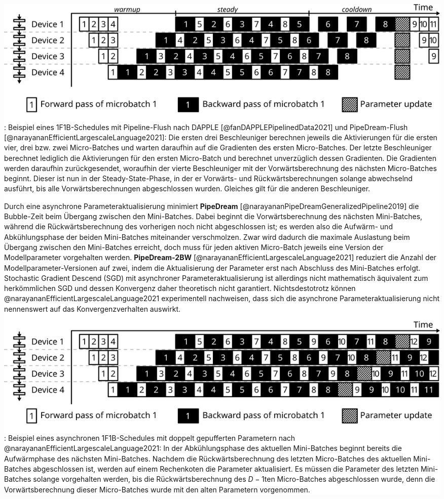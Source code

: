 [^activations]: Die Anzahl der nötigen Aktivierungen kann zwar mittels *Activation Checkpointing* reduziert werden, doch müssen die Eingabe-Aktivierungen jeder Modell-Partition weiterhin gespeichert werden. Daher bleibt der Speicheraufwand proportional zur Anzahl der Micro-Batches.
[^1f1b]: 1F1B steht für "*one forward one backward*"

![](img/pp-1f1b.svg)

: Beispiel eines 1F1B-Schedules mit Pipeline-Flush nach DAPPLE [@fanDAPPLEPipelinedData2021] und PipeDream-Flush [@narayananEfficientLargescaleLanguage2021]: Die ersten drei Beschleuniger berechnen jeweils die Aktivierungen für die ersten vier, drei bzw. zwei Micro-Batches und warten daraufhin auf die Gradienten des ersten Micro-Batches. Der letzte Beschleuniger berechnet lediglich die Aktivierungen für den ersten Micro-Batch und berechnet unverzüglich dessen Gradienten. Die Gradienten werden daraufhin zurückgesendet, woraufhin der vierte Beschleuniger mit der Vorwärtsberechnung des nächsten Micro-Batches beginnt. Dieser ist nun in der Steady-State-Phase, in der er Vorwärts- und Rückwärtsberechnungen solange abwechselnd ausführt, bis alle Vorwärtsberechnungen abgeschlossen wurden. Gleiches gilt für die anderen Beschleuniger.

Durch eine asynchrone Parameteraktualisierung minimiert **PipeDream** [@narayananPipeDreamGeneralizedPipeline2019] die Bubble-Zeit beim Übergang zwischen den Mini-Batches. Dabei beginnt die Vorwärtsberechnung des nächsten Mini-Batches, während die Rückwärtsberechnung des vorherigen noch nicht abgeschlossen ist; es werden also die Aufwärm- und Abkühlungsphase der beiden Mini-Batches miteinander verschmolzen. Zwar wird dadurch die maximale Auslastung beim Übergang zwischen den Mini-Batches erreicht, doch muss für jeden aktiven Micro-Batch jeweils eine Version der Modellparameter vorgehalten werden. **PipeDream-2BW** [@narayananEfficientLargescaleLanguage2021] reduziert die Anzahl der Modellparameter-Versionen auf zwei, indem die Aktualisierung der Parameter erst nach Abschluss des Mini-Batches erfolgt. Stochastic Gradient Descend (SGD) mit asynchroner Parameteraktualisierung ist allerdings nicht mathematisch äquivalent zum herkömmlichen SGD und dessen Konvergenz daher theoretisch nicht garantiert. Nichtsdestotrotz können @narayananEfficientLargescaleLanguage2021 experimentell nachweisen, dass sich die asynchrone Parameteraktualisierung nicht nennenswert auf das Konvergenzverhalten auswirkt.

![Async 1F1B](img/pp-1f1b-async.svg)

: Beispiel eines asynchronen 1F1B-Schedules mit doppelt gepufferten Parametern nach @narayananEfficientLargescaleLanguage2021: In der Abkühlungsphase des aktuellen Mini-Batches beginnt bereits die Aufwärmphase des nächsten Mini-Batches. Nachdem die Rückwärtsberechnung des letzten Micro-Batches des aktuellen Mini-Batches abgeschlossen ist, werden auf einem Rechenkoten die Parameter aktualisiert. Es müssen die Parameter des letzten Mini-Batches solange vorgehalten werden, bis die Rückwärtsberechnung des $D - 1$ten Micro-Batches abgeschlossen wurde, denn die Vorwärtsberechnung dieser Micro-Batches wurde mit den alten Parametern vorgenommen.


[^Latenz]: Der Fachbegriff für die Rechenzeit ist "Latenz" (engl.: *latency*). 
[^NVLink]: NVIDIA bietet diesbezüglich NVLink und NVSwitch an [@nvidiaNVLinkNVSwitchFastest2023].
[^spmd]: Datenparallelisierung kann auch als "[Single Program Multiple Data](https://de.wikipedia.org/wiki/Single-Program_Multiple-Data)" (SPMD) betrachtet werden, wobei im maschinellen Lernen das KI-Modell mit seinen Instruktionen und Modellparametern das ausgeführte Programm darstellt.
[^zeropp]: In der Praxis kann diese Erhöhung des Kommunikationsvolumens einen nicht-vernachlässigbaren Einfluss auf den Trainingsdurchsatz haben. Daher kombinieren @wangZeROExtremelyEfficient2023 Quantisierung mit einer neuen Platzierungsstrategie, um den Overhead durch die Kommunikation zu reduzieren.
[^sendrecv]: Die zugehörigen Kommunikationsprimitive werden *Send* (senden) und *Recv* (receive, empfangen) genannt.
[^gpipe]: GPipe
[^micro]: Diese Technik wird mit *Gradientenakkumulation* bezeichnet, da die Gradienten mehrerer (Micro-)Batches aufsummiert werden, bevor die Parameter aktualisiert werden.
[^zero-pp-sched]: Die Autoren stellen mehrere Pipeline-Schedules vor, die jeweils auf die Idee der Aufspaltung der Rückwärtsberechnung basieren. Hier stelle ich lediglich den speichereffizienten Schedule vor, da die anderen gegenüber dem speichereffizienten Schedule kaum Vorteile aufweisen.
[^input-matrix]: Bei der Tensor-Parallelisierung betrachten wir nur die Verteilung der Parameter-Matrix. Eine Verteilung der Eingabematrix $x$ wird hingegen bei der [Datenparallelisierung](#datenparallelisierung) vorgenommen.
[^speed-seq1]: *Ring Self Attention* verlangsamt zwar die Berechnung der Aufmerksamkeit um den Faktor $D$, doch kann die Verringerung des Speicheraufwandes eine Erhöhung der Batch-Größe erlauben, was sich wiederum positiv auf den Trainingsdurchsatz auswirken kann.
[^mfu]: *Model flops utilization* (MFU) ist das Verhältnis der während des Trainings genutzten Fließkommaoperationen (Flops) zur maximal möglichen Anzahl von Fließkommaoperationen eines Beschleunigers: $\frac{FLOPS_{real}}{FLOPS_{max}}$.
[^resharding]: *Resharding* bezeichnet eine Neuverteilung bereits verteilter Eingabematrizen, die aufgrund aufeinander folgender Operatoren mit verschiedenen Verteilungsstrategien nötig wird. Angenommen der Operator $o_{i-1}$ produziert eine Matrix, deren Reihen auf mehrere Rechenknoten verteilt sind, doch der Operator $o_i$ erwartet eine Matrix, deren Spalten auf mehrere Rechenknoten verteilt sind. Dann muss mittels einer [All-to-All](../communication-pattern/index.de.md)-Operation diese Matrix zunächst entsprechend der Eingabespezifikationen von $o_i$ neu verteilt werden.
[^tensor]: Eingabe- und Ausgabetensoren sowie die Parameter der Operatoren